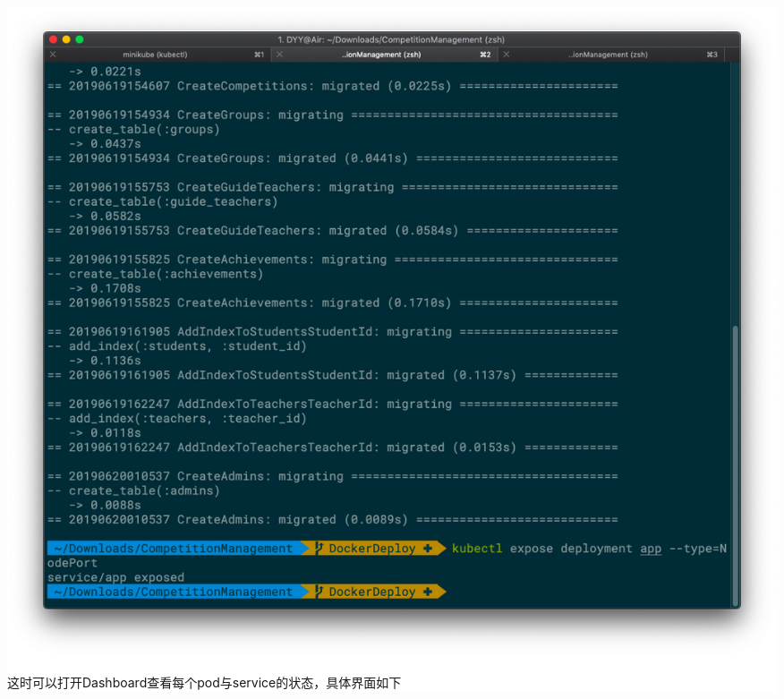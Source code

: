 ![app expose](https://raw.githubusercontent.com/YanyiDeng/CompetitionManagement/DockerDeploy/img-folder/19.png)

这时可以打开Dashboard查看每个pod与service的状态，具体界面如下
